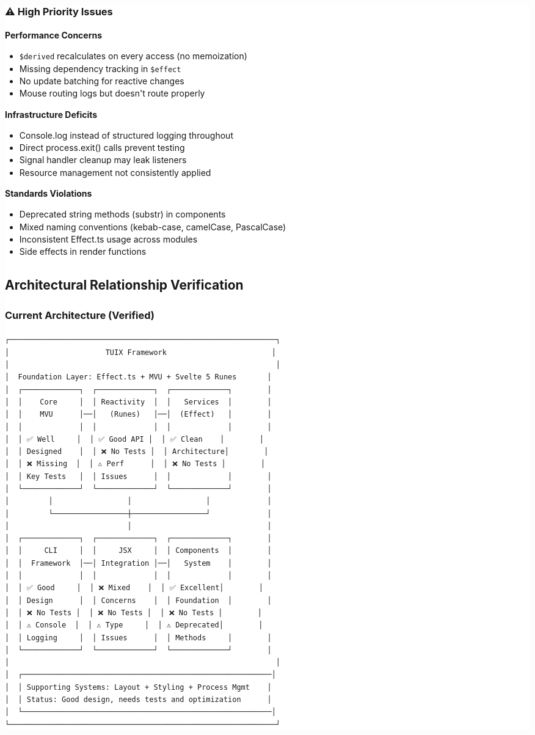 ### ⚠️ High Priority Issues

**Performance Concerns**
- `$derived` recalculates on every access (no memoization)
- Missing dependency tracking in `$effect` 
- No update batching for reactive changes
- Mouse routing logs but doesn't route properly

**Infrastructure Deficits**
- Console.log instead of structured logging throughout
- Direct process.exit() calls prevent testing
- Signal handler cleanup may leak listeners
- Resource management not consistently applied

**Standards Violations**
- Deprecated string methods (substr) in components
- Mixed naming conventions (kebab-case, camelCase, PascalCase)
- Inconsistent Effect.ts usage across modules
- Side effects in render functions

## Architectural Relationship Verification

### Current Architecture (Verified)

```
┌─────────────────────────────────────────────────────────────┐
│                      TUIX Framework                        │
│                                                             │
│  Foundation Layer: Effect.ts + MVU + Svelte 5 Runes       │
│  ┌─────────────┐  ┌─────────────┐  ┌─────────────┐        │
│  │    Core     │  │ Reactivity  │  │   Services  │        │
│  │    MVU      │──│   (Runes)   │──│  (Effect)   │        │
│  │             │  │             │  │             │        │
│  │ ✅ Well     │  │ ✅ Good API │  │ ✅ Clean    │        │
│  │ Designed    │  │ ❌ No Tests │  │ Architecture│        │
│  │ ❌ Missing  │  │ ⚠️ Perf      │  │ ❌ No Tests │        │
│  │ Key Tests   │  │ Issues      │  │             │        │
│  └─────────────┘  └─────────────┘  └─────────────┘        │
│         │                 │                 │             │
│         └─────────────────┼─────────────────┘             │
│                           │                               │
│  ┌─────────────┐  ┌─────────────┐  ┌─────────────┐        │
│  │     CLI     │  │     JSX     │  │ Components  │        │
│  │  Framework  │──│ Integration │──│   System    │        │
│  │             │  │             │  │             │        │
│  │ ✅ Good     │  │ ❌ Mixed    │  │ ✅ Excellent│        │
│  │ Design      │  │ Concerns    │  │ Foundation  │        │
│  │ ❌ No Tests │  │ ❌ No Tests │  │ ❌ No Tests │        │
│  │ ⚠️ Console  │  │ ⚠️ Type     │  │ ⚠️ Deprecated│        │
│  │ Logging     │  │ Issues      │  │ Methods     │        │
│  └─────────────┘  └─────────────┘  └─────────────┘        │
│                                                             │
│  ┌─────────────────────────────────────────────────────────│
│  │ Supporting Systems: Layout + Styling + Process Mgmt    │
│  │ Status: Good design, needs tests and optimization      │
│  └─────────────────────────────────────────────────────────│
└─────────────────────────────────────────────────────────────┘
```
